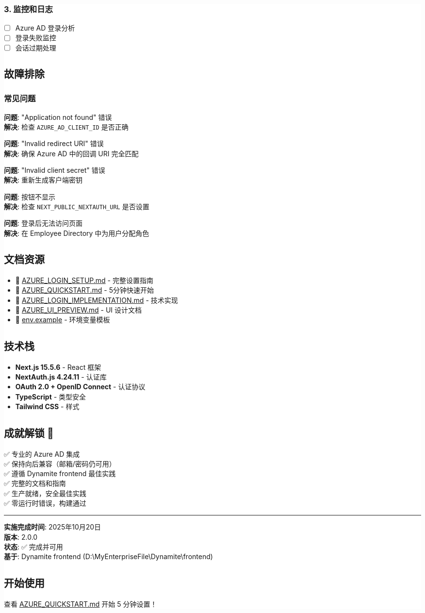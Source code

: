 ### 3. 监控和日志

- [ ] Azure AD 登录分析
- [ ] 登录失败监控
- [ ] 会话过期处理

## 故障排除

### 常见问题

**问题**: "Application not found" 错误  
**解决**: 检查 `AZURE_AD_CLIENT_ID` 是否正确

**问题**: "Invalid redirect URI" 错误  
**解决**: 确保 Azure AD 中的回调 URI 完全匹配

**问题**: "Invalid client secret" 错误  
**解决**: 重新生成客户端密钥

**问题**: 按钮不显示  
**解决**: 检查 `NEXT_PUBLIC_NEXTAUTH_URL` 是否设置

**问题**: 登录后无法访问页面  
**解决**: 在 Employee Directory 中为用户分配角色

## 文档资源

- 📖 [AZURE_LOGIN_SETUP.md](./AZURE_LOGIN_SETUP.md) - 完整设置指南
- 🚀 [AZURE_QUICKSTART.md](./AZURE_QUICKSTART.md) - 5分钟快速开始
- 🔧 [AZURE_LOGIN_IMPLEMENTATION.md](./AZURE_LOGIN_IMPLEMENTATION.md) - 技术实现
- 🎨 [AZURE_UI_PREVIEW.md](./AZURE_UI_PREVIEW.md) - UI 设计文档
- 📝 [env.example](./env.example) - 环境变量模板

## 技术栈

- **Next.js 15.5.6** - React 框架
- **NextAuth.js 4.24.11** - 认证库
- **OAuth 2.0 + OpenID Connect** - 认证协议
- **TypeScript** - 类型安全
- **Tailwind CSS** - 样式

## 成就解锁 🎉

✅ 专业的 Azure AD 集成  
✅ 保持向后兼容（邮箱/密码仍可用）  
✅ 遵循 Dynamite frontend 最佳实践  
✅ 完整的文档和指南  
✅ 生产就绪，安全最佳实践  
✅ 零运行时错误，构建通过  

---

**实施完成时间**: 2025年10月20日  
**版本**: 2.0.0  
**状态**: ✅ 完成并可用  
**基于**: Dynamite frontend (D:\MyEnterpriseFile\Dynamite\frontend)

## 开始使用

查看 [AZURE_QUICKSTART.md](./AZURE_QUICKSTART.md) 开始 5 分钟设置！

